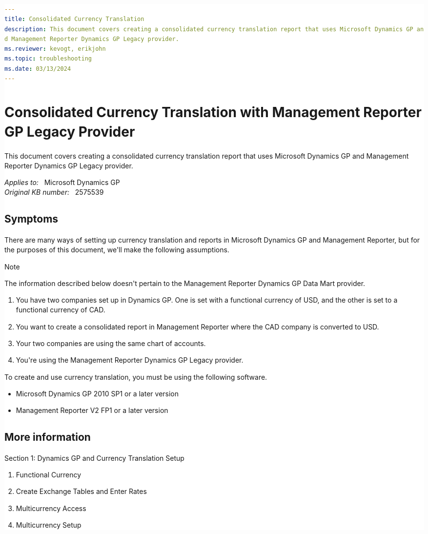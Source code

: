 ```yaml
---
title: Consolidated Currency Translation
description: This document covers creating a consolidated currency translation report that uses Microsoft Dynamics GP and Management Reporter Dynamics GP Legacy provider.
ms.reviewer: kevogt, erikjohn
ms.topic: troubleshooting
ms.date: 03/13/2024
---
```

# Consolidated Currency Translation with Management Reporter GP Legacy Provider

This document covers creating a consolidated currency translation report that uses Microsoft Dynamics GP and Management Reporter Dynamics GP Legacy provider.

_Applies to:_ &nbsp; Microsoft Dynamics GP  
_Original KB number:_ &nbsp; 2575539

## Symptoms

There are many ways of setting up currency translation and reports in Microsoft Dynamics GP and Management Reporter, but for the purposes of this document, we'll make the following assumptions.

> [!NOTE]
> The information described below doesn't pertain to the Management Reporter Dynamics GP Data Mart provider.

1. You have two companies set up in Dynamics GP. One is set with a functional currency of USD, and the other is set to a functional currency of CAD.

2. You want to create a consolidated report in Management Reporter where the CAD company is converted to USD.

3. Your two companies are using the same chart of accounts.

4. You're using the Management Reporter Dynamics GP Legacy provider.

To create and use currency translation, you must be using the following software.

- Microsoft Dynamics GP 2010 SP1 or a later version

- Management Reporter V2 FP1 or a later version

## More information

Section 1: Dynamics GP and Currency Translation Setup

1. Functional Currency

1. Create Exchange Tables and Enter Rates

1. Multicurrency Access

1. Multicurrency Setup
